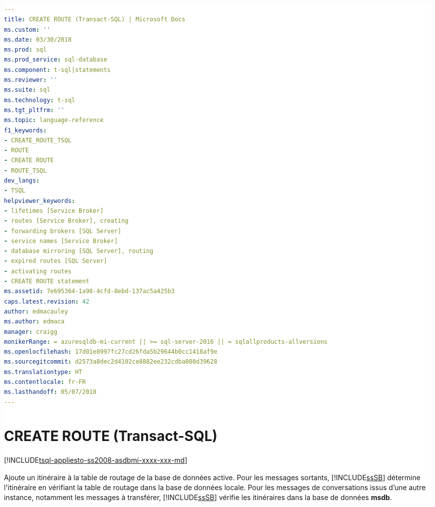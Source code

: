 ```yaml
---
title: CREATE ROUTE (Transact-SQL) | Microsoft Docs
ms.custom: ''
ms.date: 03/30/2018
ms.prod: sql
ms.prod_service: sql-database
ms.component: t-sql|statements
ms.reviewer: ''
ms.suite: sql
ms.technology: t-sql
ms.tgt_pltfrm: ''
ms.topic: language-reference
f1_keywords:
- CREATE_ROUTE_TSQL
- ROUTE
- CREATE ROUTE
- ROUTE_TSQL
dev_langs:
- TSQL
helpviewer_keywords:
- lifetimes [Service Broker]
- routes [Service Broker], creating
- forwarding brokers [SQL Server]
- service names [Service Broker]
- database mirroring [SQL Server], routing
- expired routes [SQL Server]
- activating routes
- CREATE ROUTE statement
ms.assetid: 7e695364-1a98-4cfd-8ebd-137ac5a425b3
caps.latest.revision: 42
author: edmacauley
ms.author: edmaca
manager: craigg
monikerRange: = azuresqldb-mi-current || >= sql-server-2016 || = sqlallproducts-allversions
ms.openlocfilehash: 17d01e8997fc27cd26fda5b29644b0cc1418af9e
ms.sourcegitcommit: d2573a8dec2d4102ce8882ee232cdba080d39628
ms.translationtype: HT
ms.contentlocale: fr-FR
ms.lasthandoff: 05/07/2018
---
```

# <a name="create-route-transact-sql"></a>CREATE ROUTE (Transact-SQL)
[!INCLUDE[tsql-appliesto-ss2008-asdbmi-xxxx-xxx-md](../../includes/tsql-appliesto-ss2008-asdbmi-xxxx-xxx-md.md )]

  Ajoute un itinéraire à la table de routage de la base de données active. Pour les messages sortants, [!INCLUDE[ssSB](../../includes/sssb-md.md)] détermine l'itinéraire en vérifiant la table de routage dans la base de données locale. Pour les messages de conversations issus d’une autre instance, notamment les messages à transférer, [!INCLUDE[ssSB](../../includes/sssb-md.md)] vérifie les itinéraires dans la base de données **msdb**.  
  